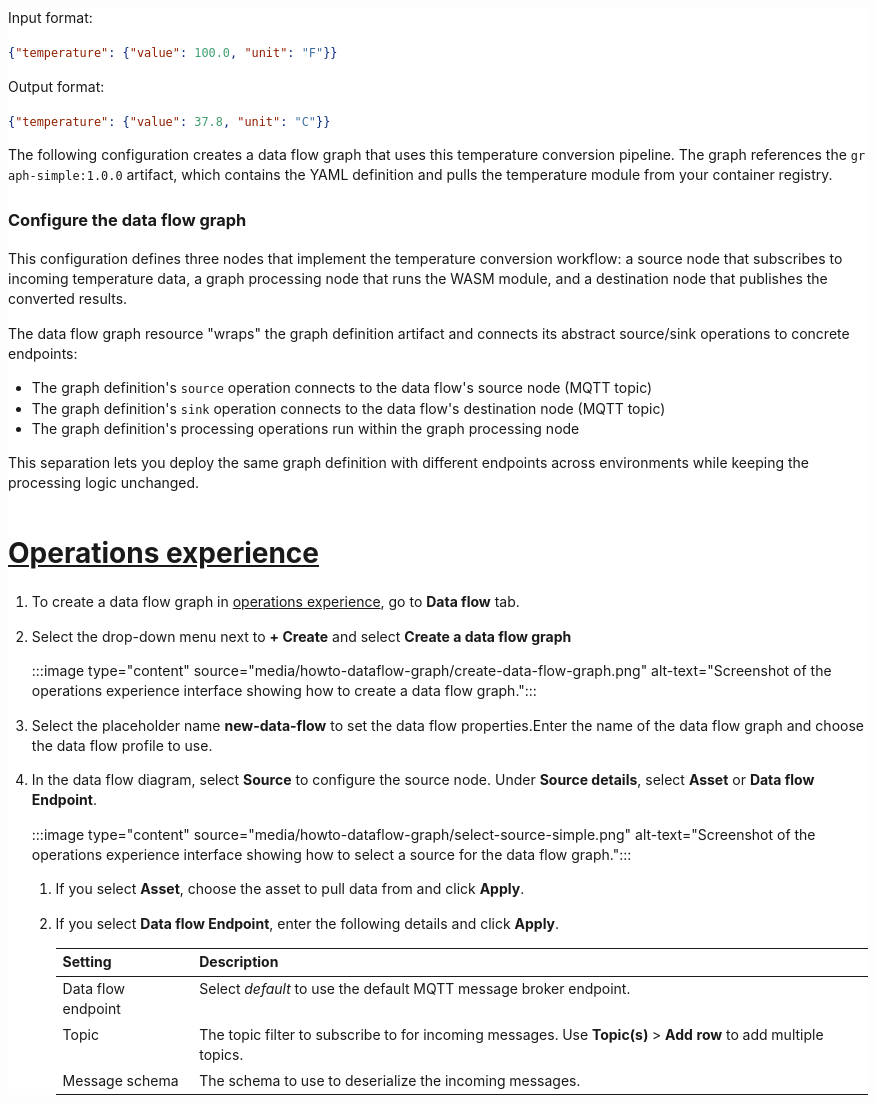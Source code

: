 Input format:
```json
{"temperature": {"value": 100.0, "unit": "F"}}
```

Output format:
```json
{"temperature": {"value": 37.8, "unit": "C"}}
```

The following configuration creates a data flow graph that uses this temperature conversion pipeline. The graph references the `graph-simple:1.0.0` artifact, which contains the YAML definition and pulls the temperature module from your container registry.

### Configure the data flow graph

This configuration defines three nodes that implement the temperature conversion workflow: a source node that subscribes to incoming temperature data, a graph processing node that runs the WASM module, and a destination node that publishes the converted results.

The data flow graph resource "wraps" the graph definition artifact and connects its abstract source/sink operations to concrete endpoints:

- The graph definition's `source` operation connects to the data flow's source node (MQTT topic)
- The graph definition's `sink` operation connects to the data flow's destination node (MQTT topic)
- The graph definition's processing operations run within the graph processing node

This separation lets you deploy the same graph definition with different endpoints across environments while keeping the processing logic unchanged.

# [Operations experience](#tab/portal)

1. To create a data flow graph in [operations experience](https://iotoperations.azure.com/), go to **Data flow** tab.
1. Select the drop-down menu next to **+ Create** and select **Create a data flow graph**

    :::image type="content" source="media/howto-dataflow-graph/create-data-flow-graph.png" alt-text="Screenshot of the operations experience interface showing how to create a data flow graph.":::

1. Select the placeholder name **new-data-flow** to set the data flow properties.Enter the name of the data flow graph and choose the data flow profile to use.
1. In the data flow diagram, select **Source** to configure the source node. Under **Source details**, select **Asset** or **Data flow Endpoint**.

    :::image type="content" source="media/howto-dataflow-graph/select-source-simple.png" alt-text="Screenshot of the operations experience interface showing how to select a source for the data flow graph.":::

    1. If you select **Asset**, choose the asset to pull data from and click **Apply**.
    1. If you select **Data flow Endpoint**, enter the following details and click **Apply**.

        | Setting              | Description                                                                                       |
        | -------------------- | ------------------------------------------------------------------------------------------------- |
        | Data flow endpoint    | Select *default* to use the default MQTT message broker endpoint. |
        | Topic                | The topic filter to subscribe to for incoming messages. Use **Topic(s)** > **Add row** to add multiple topics. |
        | Message schema       | The schema to use to deserialize the incoming messages. |
